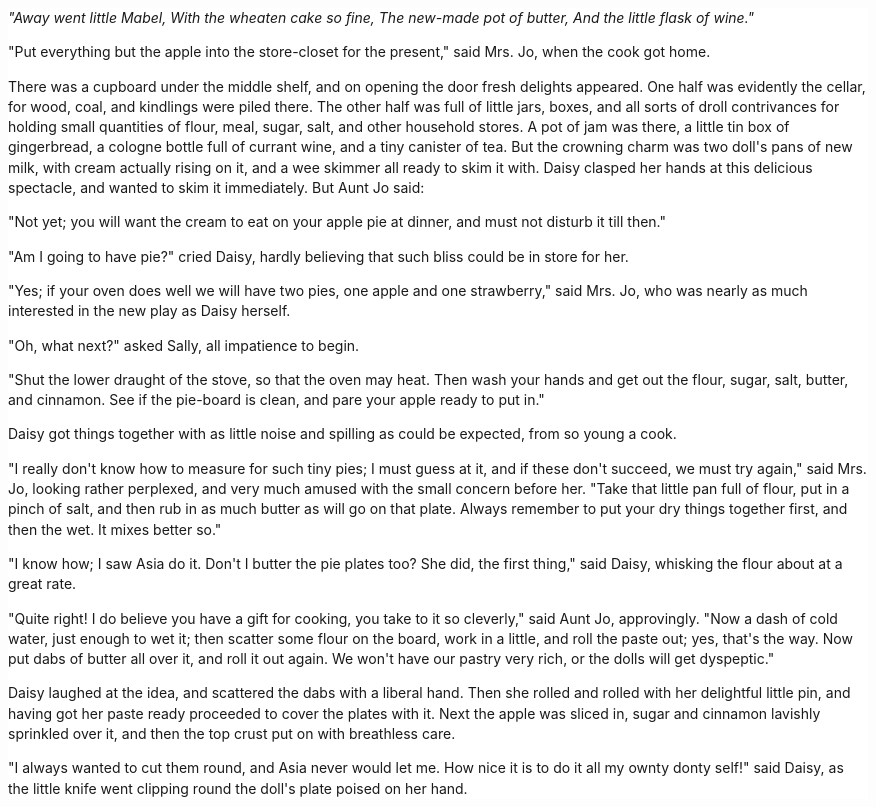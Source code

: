
_"Away went little Mabel,_
_With the wheaten cake so fine,_
_The new-made pot of butter,_
_And the little flask of wine."_

"Put everything but the apple into the store-closet for the present," said Mrs. Jo, when the cook got home. 

There was a cupboard under the middle shelf, and on opening the door fresh delights appeared. One half was evidently the cellar, for wood, coal, and kindlings were piled there. The other half was full of little jars, boxes, and all sorts of droll contrivances for holding small quantities of flour, meal, sugar, salt, and other household stores. A pot of jam was there, a little tin box of gingerbread, a cologne bottle full of currant wine, and a tiny canister of tea. But the crowning charm was two doll's pans of new milk, with cream actually rising on it, and a wee skimmer all ready to skim it with. Daisy clasped her hands at this delicious spectacle, and wanted to skim it immediately. But Aunt Jo said: 

"Not yet; you will want the cream to eat on your apple pie at dinner, and must not disturb it till then."

"Am I going to have pie?" cried Daisy, hardly believing that such bliss could be in store for her. 

"Yes; if your oven does well we will have two pies, one apple and one strawberry," said Mrs. Jo, who was nearly as much interested in the new play as Daisy herself. 

"Oh, what next?" asked Sally, all impatience to begin. 

"Shut the lower draught of the stove, so that the oven may heat. Then wash your hands and get out the flour, sugar, salt, butter, and cinnamon. See if the pie-board is clean, and pare your apple ready to put in."

Daisy got things together with as little noise and spilling as could be expected, from so young a cook. 

"I really don't know how to measure for such tiny pies; I must guess at it, and if these don't succeed, we must try again," said Mrs. Jo, looking rather perplexed, and very much amused with the small concern before her. "Take that little pan full of flour, put in a pinch of salt, and then rub in as much butter as will go on that plate. Always remember to put your dry things together first, and then the wet. It mixes better so."

"I know how; I saw Asia do it. Don't I butter the pie plates too? She did, the first thing," said Daisy, whisking the flour about at a great rate. 

"Quite right! I do believe you have a gift for cooking, you take to it so cleverly," said Aunt Jo, approvingly. "Now a dash of cold water, just enough to wet it; then scatter some flour on the board, work in a little, and roll the paste out; yes, that's the way. Now put dabs of butter all over it, and roll it out again. We won't have our pastry very rich, or the dolls will get dyspeptic."

Daisy laughed at the idea, and scattered the dabs with a liberal hand. Then she rolled and rolled with her delightful little pin, and having got her paste ready proceeded to cover the plates with it. Next the apple was sliced in, sugar and cinnamon lavishly sprinkled over it, and then the top crust put on with breathless care. 

"I always wanted to cut them round, and Asia never would let me. How nice it is to do it all my ownty donty self!" said Daisy, as the little knife went clipping round the doll's plate poised on her hand. 
